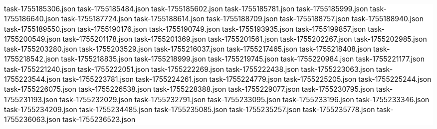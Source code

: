 task-1755185306.json
task-1755185484.json
task-1755185602.json
task-1755185781.json
task-1755185999.json
task-1755186640.json
task-1755187724.json
task-1755188614.json
task-1755188709.json
task-1755188757.json
task-1755188940.json
task-1755189550.json
task-1755190176.json
task-1755190749.json
task-1755193935.json
task-1755199857.json
task-1755200549.json
task-1755201178.json
task-1755201369.json
task-1755201561.json
task-1755202267.json
task-1755202985.json
task-1755203280.json
task-1755203529.json
task-1755216037.json
task-1755217465.json
task-1755218408.json
task-1755218542.json
task-1755218835.json
task-1755218999.json
task-1755219745.json
task-1755220984.json
task-1755221177.json
task-1755221240.json
task-1755222051.json
task-1755222269.json
task-1755222438.json
task-1755223063.json
task-1755223544.json
task-1755223781.json
task-1755224261.json
task-1755224779.json
task-1755225205.json
task-1755225244.json
task-1755226075.json
task-1755226538.json
task-1755228388.json
task-1755229077.json
task-1755230795.json
task-1755231193.json
task-1755232029.json
task-1755232791.json
task-1755233095.json
task-1755233196.json
task-1755233346.json
task-1755234209.json
task-1755234485.json
task-1755235085.json
task-1755235257.json
task-1755235778.json
task-1755236063.json
task-1755236523.json
